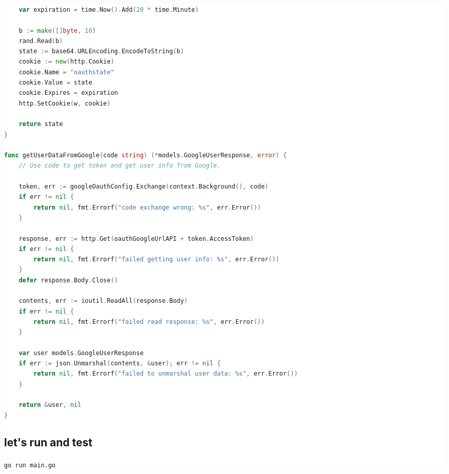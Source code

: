 ```go
	var expiration = time.Now().Add(20 * time.Minute)

	b := make([]byte, 16)
	rand.Read(b)
	state := base64.URLEncoding.EncodeToString(b)
	cookie := new(http.Cookie)
	cookie.Name = "oauthstate"
	cookie.Value = state
	cookie.Expires = expiration
	http.SetCookie(w, cookie)

	return state
}

func getUserDataFromGoogle(code string) (*models.GoogleUserResponse, error) {
	// Use code to get token and get user info from Google.

	token, err := googleOauthConfig.Exchange(context.Background(), code)
	if err != nil {
		return nil, fmt.Errorf("code exchange wrong: %s", err.Error())
	}

	response, err := http.Get(oauthGoogleUrlAPI + token.AccessToken)
	if err != nil {
		return nil, fmt.Errorf("failed getting user info: %s", err.Error())
	}
	defer response.Body.Close()

	contents, err := ioutil.ReadAll(response.Body)
	if err != nil {
		return nil, fmt.Errorf("failed read response: %s", err.Error())
	}

	var user models.GoogleUserResponse
	if err := json.Unmarshal(contents, &user); err != nil {
		return nil, fmt.Errorf("failed to unmarshal user data: %s", err.Error())
	}

	return &user, nil
}
```
## let's run and test
```bash
go run main.go
```